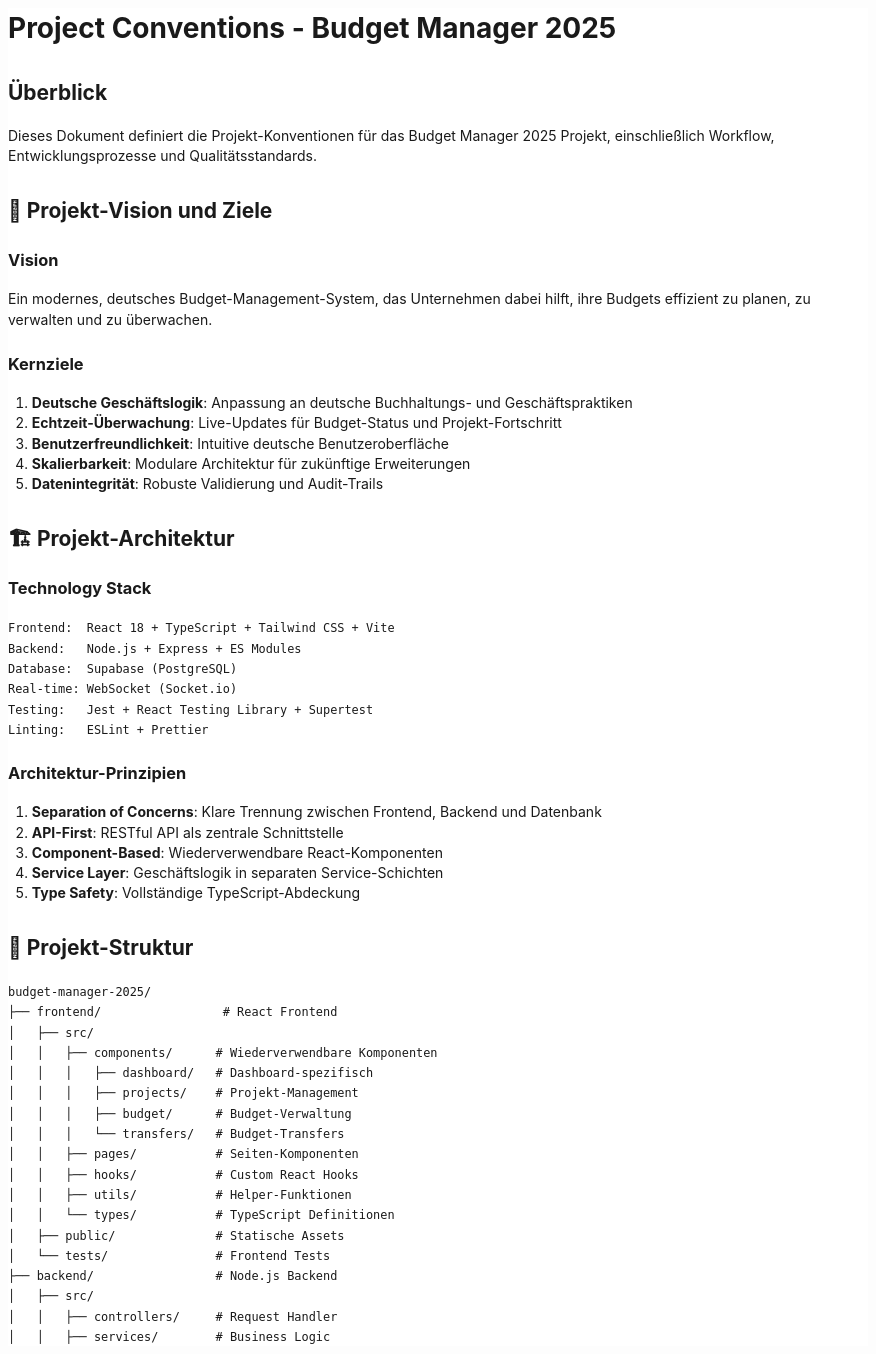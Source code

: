 # Project Conventions - Budget Manager 2025

## Überblick
Dieses Dokument definiert die Projekt-Konventionen für das Budget Manager 2025 Projekt, einschließlich Workflow, Entwicklungsprozesse und Qualitätsstandards.

## 🎯 Projekt-Vision und Ziele

### Vision
Ein modernes, deutsches Budget-Management-System, das Unternehmen dabei hilft, ihre Budgets effizient zu planen, zu verwalten und zu überwachen.

### Kernziele
1. **Deutsche Geschäftslogik**: Anpassung an deutsche Buchhaltungs- und Geschäftspraktiken
2. **Echtzeit-Überwachung**: Live-Updates für Budget-Status und Projekt-Fortschritt
3. **Benutzerfreundlichkeit**: Intuitive deutsche Benutzeroberfläche
4. **Skalierbarkeit**: Modulare Architektur für zukünftige Erweiterungen
5. **Datenintegrität**: Robuste Validierung und Audit-Trails

## 🏗️ Projekt-Architektur

### Technology Stack
```
Frontend:  React 18 + TypeScript + Tailwind CSS + Vite
Backend:   Node.js + Express + ES Modules
Database:  Supabase (PostgreSQL)
Real-time: WebSocket (Socket.io)
Testing:   Jest + React Testing Library + Supertest
Linting:   ESLint + Prettier
```

### Architektur-Prinzipien
1. **Separation of Concerns**: Klare Trennung zwischen Frontend, Backend und Datenbank
2. **API-First**: RESTful API als zentrale Schnittstelle
3. **Component-Based**: Wiederverwendbare React-Komponenten
4. **Service Layer**: Geschäftslogik in separaten Service-Schichten
5. **Type Safety**: Vollständige TypeScript-Abdeckung

## 📁 Projekt-Struktur

```
budget-manager-2025/
├── frontend/                 # React Frontend
│   ├── src/
│   │   ├── components/      # Wiederverwendbare Komponenten
│   │   │   ├── dashboard/   # Dashboard-spezifisch
│   │   │   ├── projects/    # Projekt-Management
│   │   │   ├── budget/      # Budget-Verwaltung
│   │   │   └── transfers/   # Budget-Transfers
│   │   ├── pages/           # Seiten-Komponenten
│   │   ├── hooks/           # Custom React Hooks
│   │   ├── utils/           # Helper-Funktionen
│   │   └── types/           # TypeScript Definitionen
│   ├── public/              # Statische Assets
│   └── tests/               # Frontend Tests
├── backend/                 # Node.js Backend
│   ├── src/
│   │   ├── controllers/     # Request Handler
│   │   ├── services/        # Business Logic
```